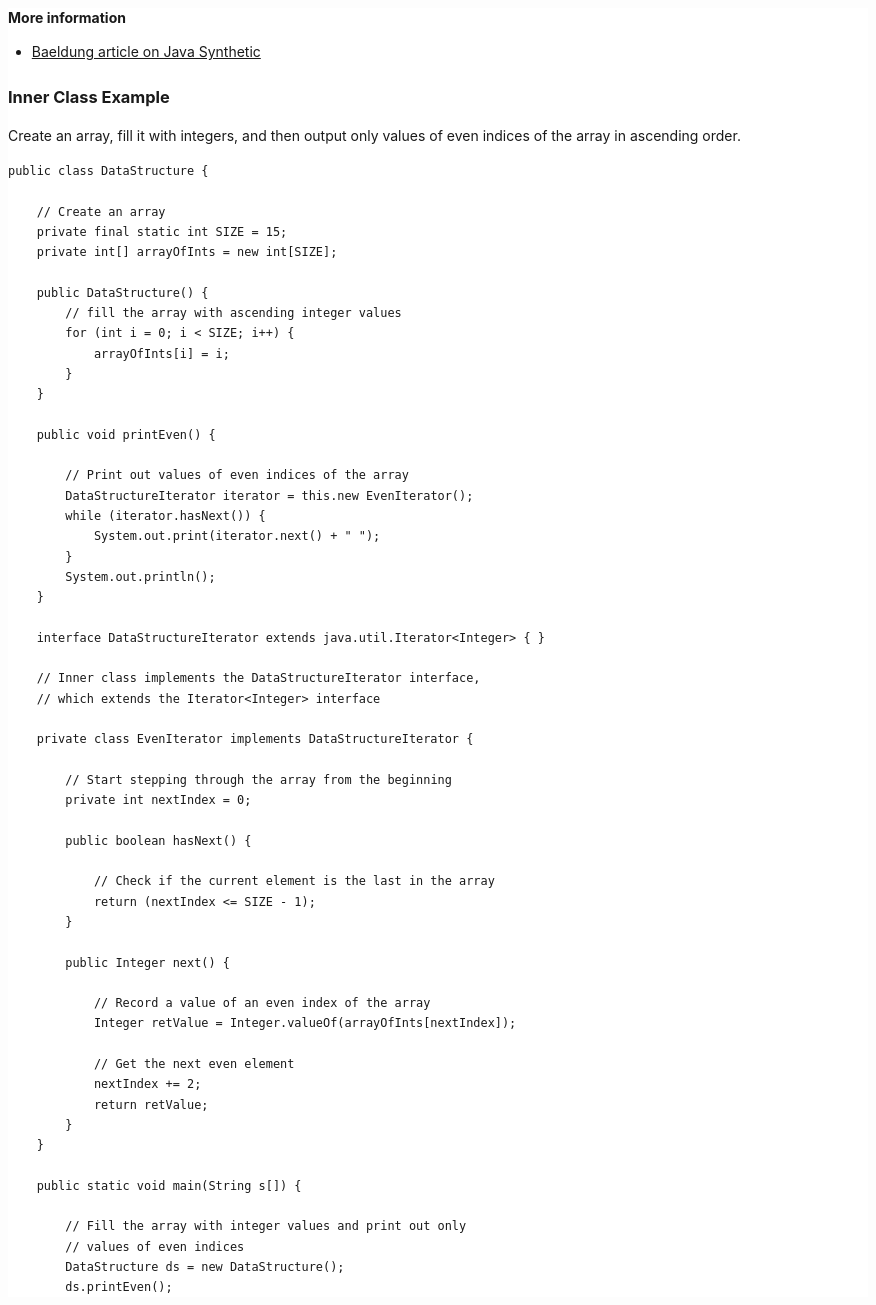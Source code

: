 __More information__
* [Baeldung article on Java Synthetic](https://www.baeldung.com/java-synthetic)

### Inner Class Example
Create an array, fill it with integers, and then output only values of even
indices of the array in ascending order.

```
public class DataStructure {

    // Create an array
    private final static int SIZE = 15;
    private int[] arrayOfInts = new int[SIZE];

    public DataStructure() {
        // fill the array with ascending integer values
        for (int i = 0; i < SIZE; i++) {
            arrayOfInts[i] = i;
        }
    }

    public void printEven() {

        // Print out values of even indices of the array
        DataStructureIterator iterator = this.new EvenIterator();
        while (iterator.hasNext()) {
            System.out.print(iterator.next() + " ");
        }
        System.out.println();
    }

    interface DataStructureIterator extends java.util.Iterator<Integer> { }

    // Inner class implements the DataStructureIterator interface,
    // which extends the Iterator<Integer> interface

    private class EvenIterator implements DataStructureIterator {

        // Start stepping through the array from the beginning
        private int nextIndex = 0;

        public boolean hasNext() {

            // Check if the current element is the last in the array
            return (nextIndex <= SIZE - 1);
        }        

        public Integer next() {

            // Record a value of an even index of the array
            Integer retValue = Integer.valueOf(arrayOfInts[nextIndex]);

            // Get the next even element
            nextIndex += 2;
            return retValue;
        }
    }

    public static void main(String s[]) {

        // Fill the array with integer values and print out only
        // values of even indices
        DataStructure ds = new DataStructure();
        ds.printEven();
```